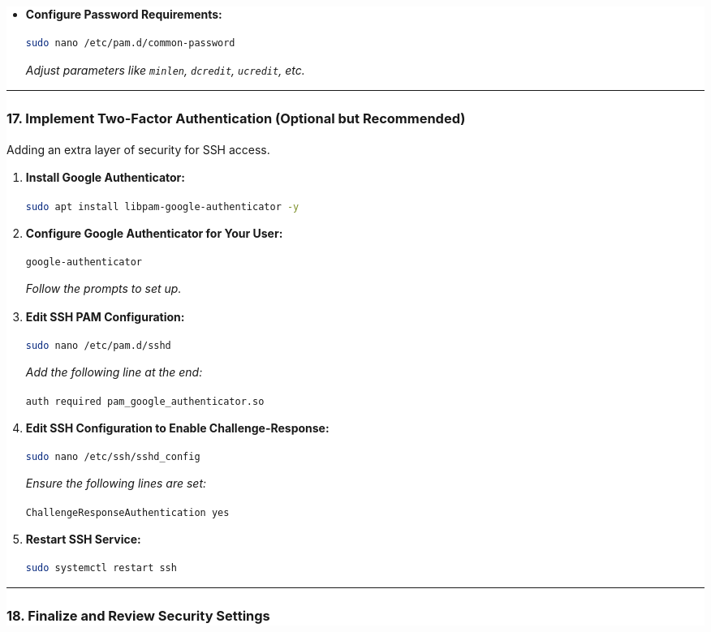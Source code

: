    - **Configure Password Requirements:**

     ```bash
     sudo nano /etc/pam.d/common-password
     ```

     *Adjust parameters like `minlen`, `dcredit`, `ucredit`, etc.*

---

### 17. **Implement Two-Factor Authentication (Optional but Recommended)**

Adding an extra layer of security for SSH access.

1. **Install Google Authenticator:**

   ```bash
   sudo apt install libpam-google-authenticator -y
   ```

2. **Configure Google Authenticator for Your User:**

   ```bash
   google-authenticator
   ```

   *Follow the prompts to set up.*

3. **Edit SSH PAM Configuration:**

   ```bash
   sudo nano /etc/pam.d/sshd
   ```

   *Add the following line at the end:*

   ```bash
   auth required pam_google_authenticator.so
   ```

4. **Edit SSH Configuration to Enable Challenge-Response:**

   ```bash
   sudo nano /etc/ssh/sshd_config
   ```

   *Ensure the following lines are set:*

   ```bash
   ChallengeResponseAuthentication yes
   ```

5. **Restart SSH Service:**

   ```bash
   sudo systemctl restart ssh
   ```

---

### 18. **Finalize and Review Security Settings**
